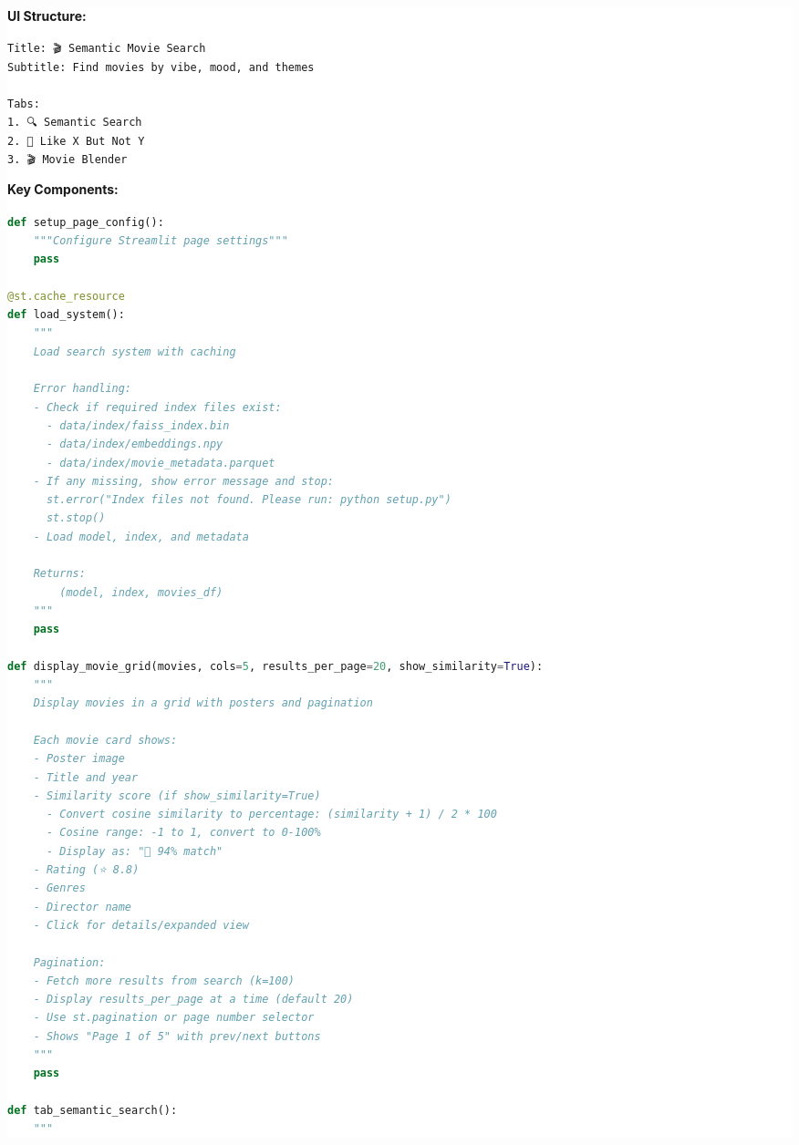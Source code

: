 **UI Structure:**

```
Title: 🎬 Semantic Movie Search
Subtitle: Find movies by vibe, mood, and themes

Tabs:
1. 🔍 Semantic Search
2. 🎯 Like X But Not Y
3. 🎬 Movie Blender
```

**Key Components:**

```python
def setup_page_config():
    """Configure Streamlit page settings"""
    pass

@st.cache_resource
def load_system():
    """
    Load search system with caching

    Error handling:
    - Check if required index files exist:
      - data/index/faiss_index.bin
      - data/index/embeddings.npy
      - data/index/movie_metadata.parquet
    - If any missing, show error message and stop:
      st.error("Index files not found. Please run: python setup.py")
      st.stop()
    - Load model, index, and metadata

    Returns:
        (model, index, movies_df)
    """
    pass

def display_movie_grid(movies, cols=5, results_per_page=20, show_similarity=True):
    """
    Display movies in a grid with posters and pagination

    Each movie card shows:
    - Poster image
    - Title and year
    - Similarity score (if show_similarity=True)
      - Convert cosine similarity to percentage: (similarity + 1) / 2 * 100
      - Cosine range: -1 to 1, convert to 0-100%
      - Display as: "🎯 94% match"
    - Rating (⭐ 8.8)
    - Genres
    - Director name
    - Click for details/expanded view

    Pagination:
    - Fetch more results from search (k=100)
    - Display results_per_page at a time (default 20)
    - Use st.pagination or page number selector
    - Shows "Page 1 of 5" with prev/next buttons
    """
    pass

def tab_semantic_search():
    """
```